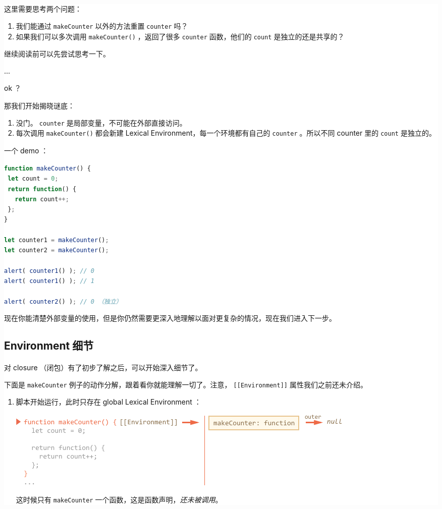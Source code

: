 这里需要思考两个问题：

1. 我们能通过 `makeCounter` 以外的方法重置 `counter` 吗？
2. 如果我们可以多次调用 `makeCounter()` ，返回了很多 `counter` 函数，他们的 `count` 是独立的还是共享的？

继续阅读前可以先尝试思考一下。

...

ok ？

那我们开始揭晓谜底：

1. 没门。 `counter` 是局部变量，不可能在外部直接访问。
2. 每次调用 `makeCounter()` 都会新建 Lexical Environment，每一个环境都有自己的 `counter` 。所以不同 counter 里的 `count` 是独立的。

一个 demo ：

```js run
function makeCounter() {
 let count = 0;
 return function() {
   return count++;
 };
}

let counter1 = makeCounter();
let counter2 = makeCounter();

alert( counter1() ); // 0
alert( counter1() ); // 1

alert( counter2() ); // 0 （独立）
```

现在你能清楚外部变量的使用，但是你仍然需要更深入地理解以面对更复杂的情况，现在我们进入下一步。

## Environment 细节

对 closure （闭包）有了初步了解之后，可以开始深入细节了。

下面是 `makeCounter` 例子的动作分解，跟着看你就能理解一切了。注意， `[[Environment]]` 属性我们之前还未介绍。

1. 脚本开始运行，此时只存在 global Lexical Environment ：

   ![image](lexenv-nested-makecounter-1.png)

   这时候只有 `makeCounter` 一个函数，这是函数声明，*还未被调用*。
